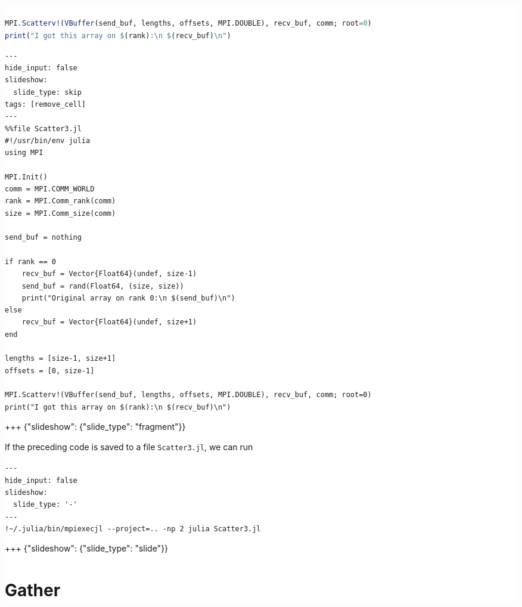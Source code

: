 ```julia
    
MPI.Scatterv!(VBuffer(send_buf, lengths, offsets, MPI.DOUBLE), recv_buf, comm; root=0)
print("I got this array on $(rank):\n $(recv_buf)\n")
```

```{code-cell} ipython3
---
hide_input: false
slideshow:
  slide_type: skip
tags: [remove_cell]
---
%%file Scatter3.jl
#!/usr/bin/env julia
using MPI

MPI.Init()
comm = MPI.COMM_WORLD
rank = MPI.Comm_rank(comm)
size = MPI.Comm_size(comm)

send_buf = nothing

if rank == 0
    recv_buf = Vector{Float64}(undef, size-1)
    send_buf = rand(Float64, (size, size))
    print("Original array on rank 0:\n $(send_buf)\n")
else
    recv_buf = Vector{Float64}(undef, size+1)
end

lengths = [size-1, size+1]
offsets = [0, size-1]
    
MPI.Scatterv!(VBuffer(send_buf, lengths, offsets, MPI.DOUBLE), recv_buf, comm; root=0)
print("I got this array on $(rank):\n $(recv_buf)\n")
```

+++ {"slideshow": {"slide_type": "fragment"}}

If the preceding code is saved to a file `Scatter3.jl`, we can run

```{code-cell} ipython3
---
hide_input: false
slideshow:
  slide_type: '-'
---
!~/.julia/bin/mpiexecjl --project=.. -np 2 julia Scatter3.jl
```

+++ {"slideshow": {"slide_type": "slide"}}

# Gather
